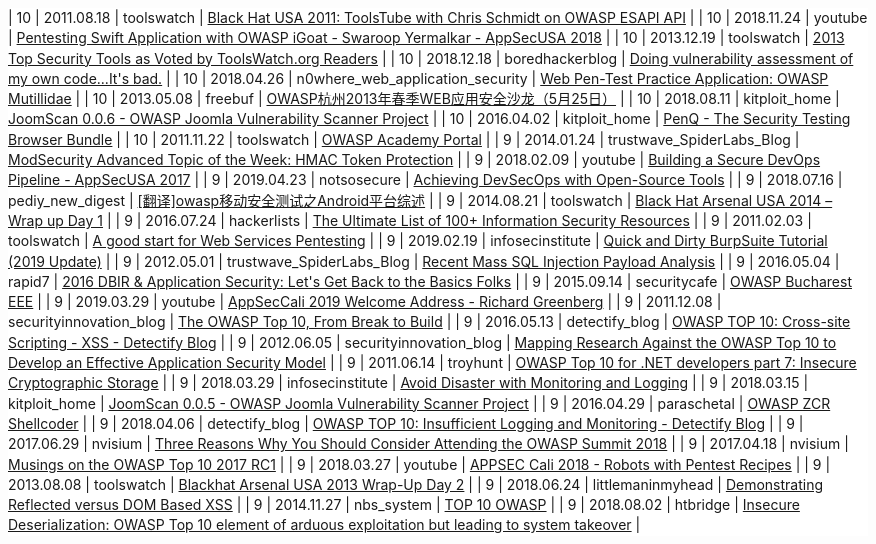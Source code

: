 | 10 | 2011.08.18 | toolswatch | [Black Hat USA 2011: ToolsTube with Chris Schmidt on OWASP ESAPI API](http://www.toolswatch.org/2011/08/black-hat-usa-2011-toolstube-with-chris-schmidt-on-owasp-esapi-api/) |
| 10 | 2018.11.24 | youtube | [Pentesting Swift Application with OWASP iGoat - Swaroop Yermalkar - AppSecUSA 2018](https://www.youtube.com/watch?v=loHywYcwjmo) |
| 10 | 2013.12.19 | toolswatch | [2013 Top Security Tools as Voted by ToolsWatch.org Readers](http://www.toolswatch.org/2013/12/2013-top-security-tools-as-voted-by-toolswatch-org-readers/) |
| 10 | 2018.12.18 | boredhackerblog | [Doing vulnerability assessment of my own code...It's bad.](http://www.boredhackerblog.info/2018/12/doing-vulnerability-assessment-of-my.html) |
| 10 | 2018.04.26 | n0where_web_application_security | [Web Pen-Test Practice Application: OWASP Mutillidae](https://n0where.net/web-pen-test-practice-application-owasp-mutillidae) |
| 10 | 2013.05.08 | freebuf | [OWASP杭州2013年春季WEB应用安全沙龙（5月25日）](http://www.freebuf.com/news/others/9233.html) |
| 10 | 2018.08.11 | kitploit_home | [JoomScan 0.0.6 - OWASP Joomla Vulnerability Scanner Project](https://www.kitploit.com/2018/08/joomscan-006-owasp-joomla-vulnerability.html) |
| 10 | 2016.04.02 | kitploit_home | [PenQ - The Security Testing Browser Bundle](https://www.kitploit.com/2016/04/penq-security-testing-browser-bundle.html) |
| 10 | 2011.11.22 | toolswatch | [OWASP Academy Portal](http://www.toolswatch.org/2011/11/owasp-academy-portal/) |
| 9 | 2014.01.24 | trustwave_SpiderLabs_Blog | [ModSecurity Advanced Topic of the Week: HMAC Token Protection](https://www.trustwave.com/Resources/SpiderLabs-Blog/ModSecurity-Advanced-Topic-of-the-Week--HMAC-Token-Protection/) |
| 9 | 2018.02.09 | youtube | [Building a Secure DevOps Pipeline - AppSecUSA 2017](https://www.youtube.com/watch?v=IAzPKzwY-ks) |
| 9 | 2019.04.23 | notsosecure | [Achieving DevSecOps with Open-Source Tools](https://www.notsosecure.com/achieving-devsecops-with-open-source-tools/) |
| 9 | 2018.07.16 | pediy_new_digest | [[翻译]owasp移动安全测试之Android平台综述](https://bbs.pediy.com/thread-229972.htm) |
| 9 | 2014.08.21 | toolswatch | [Black Hat Arsenal USA 2014 – Wrap up Day 1](http://www.toolswatch.org/2014/08/black-hat-arsenal-usa-2014-wrap-up-day-1/) |
| 9 | 2016.07.24 | hackerlists | [The Ultimate List of 100+ Information Security Resources](https://hackerlists.com/infosec-resources/) |
| 9 | 2011.02.03 | toolswatch | [A good start for Web Services Pentesting](http://www.toolswatch.org/2011/02/a-good-start-for-web-services-pentesting/) |
| 9 | 2019.02.19 | infosecinstitute | [Quick and Dirty BurpSuite Tutorial (2019 Update)](https://resources.infosecinstitute.com/burpsuite-tutorial/) |
| 9 | 2012.05.01 | trustwave_SpiderLabs_Blog | [Recent Mass SQL Injection Payload Analysis](https://www.trustwave.com/Resources/SpiderLabs-Blog/Recent-Mass-SQL-Injection-Payload-Analysis/) |
| 9 | 2016.05.04 | rapid7 | [2016 DBIR & Application Security: Let's Get Back to the Basics Folks](https://blog.rapid7.com/2016/05/04/let-s-get-back-to-the-basics-folks/) |
| 9 | 2015.09.14 | securitycafe | [OWASP Bucharest EEE](https://securitycafe.ro/2015/09/14/owasp-bucharest-eee/) |
| 9 | 2019.03.29 | youtube | [AppSecCali 2019 Welcome Address - Richard Greenberg](https://www.youtube.com/watch?v=-iR3bJikUt0) |
| 9 | 2011.12.08 | securityinnovation_blog | [The OWASP Top 10, From Break to Build](https://blog.securityinnovation.com/blog/2011/12/the-owasp-top-10-from-break-to-build.html) |
| 9 | 2016.05.13 | detectify_blog | [OWASP TOP 10: Cross-site Scripting - XSS - Detectify Blog](https://blog.detectify.com/2016/05/13/owasp-top-10-cross-site-scripting-3/) |
| 9 | 2012.06.05 | securityinnovation_blog | [Mapping Research Against the OWASP Top 10 to Develop an Effective Application Security Model](https://blog.securityinnovation.com/blog/2012/06/mapping-research-against-the-owasp-top-10-to-develop-an-effective-application-security-model.html) |
| 9 | 2011.06.14 | troyhunt | [OWASP Top 10 for .NET developers part 7: Insecure Cryptographic Storage](https://www.troyhunt.com/owasp-top-10-for-net-developers-part-7/) |
| 9 | 2018.03.29 | infosecinstitute | [Avoid Disaster with Monitoring and Logging](http://resources.infosecinstitute.com/avoid-disaster-monitoring-logging/) |
| 9 | 2018.03.15 | kitploit_home | [JoomScan 0.0.5 - OWASP Joomla Vulnerability Scanner Project](https://www.kitploit.com/2018/03/joomscan-005-owasp-joomla-vulnerability.html) |
| 9 | 2016.04.29 | paraschetal | [OWASP ZCR Shellcoder](https://paraschetal.in/owasp-zsc) |
| 9 | 2018.04.06 | detectify_blog | [OWASP TOP 10: Insufficient Logging and Monitoring - Detectify Blog](https://blog.detectify.com/2018/04/06/owasp-top-10-insufficient-logging-monitoring/) |
| 9 | 2017.06.29 | nvisium | [Three Reasons Why You Should Consider Attending the OWASP Summit 2018](https://nvisium.com/blog/2017/06/29/three-reasons-why-you-should-consider-attending-the-owasp-summit-2018/) |
| 9 | 2017.04.18 | nvisium | [Musings on the OWASP Top 10 2017 RC1](https://nvisium.com/blog/2017/04/18/musings-on-the-owasp-top-10-2017-rc1/) |
| 9 | 2018.03.27 | youtube | [APPSEC Cali 2018 - Robots with Pentest Recipes](https://www.youtube.com/watch?v=EC1X4bqAqCk) |
| 9 | 2013.08.08 | toolswatch | [Blackhat Arsenal USA 2013 Wrap-Up Day 2](http://www.toolswatch.org/2013/08/blackhat-arsenal-usa-2013-wrap-up-day-2/) |
| 9 | 2018.06.24 | littlemaninmyhead | [Demonstrating Reflected versus DOM Based XSS](https://littlemaninmyhead.wordpress.com/2018/06/24/demonstrating-reflected-versus-dom-based-xss/) |
| 9 | 2014.11.27 | nbs_system | [TOP 10 OWASP](https://www.nbs-system.com/blog/top-10-owasp/) |
| 9 | 2018.08.02 | htbridge | [Insecure Deserialization: OWASP Top 10 element of arduous exploitation but leading to system takeover](https://www.immuniweb.com/blog/OWASP-insecure-deserialization.html) |